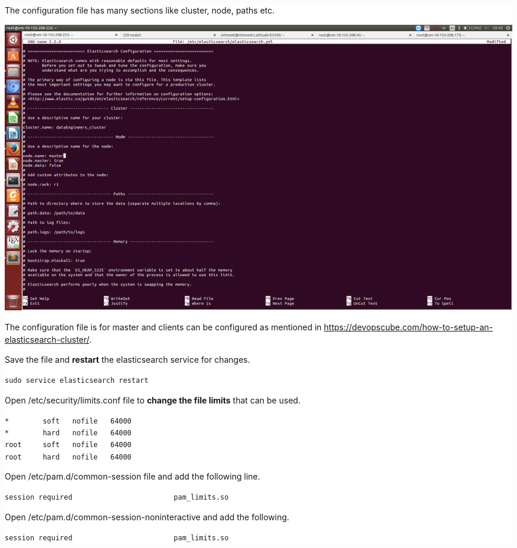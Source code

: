 The configuration file has many sections like cluster, node, paths etc.

![configure_es.png](https://github.com/IshmeetKaur/Distributed-Data-Mining-Lab/blob/master/Week8/configure_es.png)

The configuration file is for master and clients can be configured as mentioned in https://devopscube.com/how-to-setup-an-elasticsearch-cluster/.

  Save the file and **restart** the elasticsearch service for changes.

```
sudo service elasticsearch restart
```
 Open /etc/security/limits.conf file to **change the file limits** that can be used. 

```
*        soft   nofile   64000
*        hard   nofile   64000
root     soft   nofile   64000
root     hard   nofile   64000
```

 Open /etc/pam.d/common-session file and add the following line.

```
session required                        pam_limits.so
```
 Open /etc/pam.d/common-session-noninteractive and add the following.

```
session required                        pam_limits.so
```
